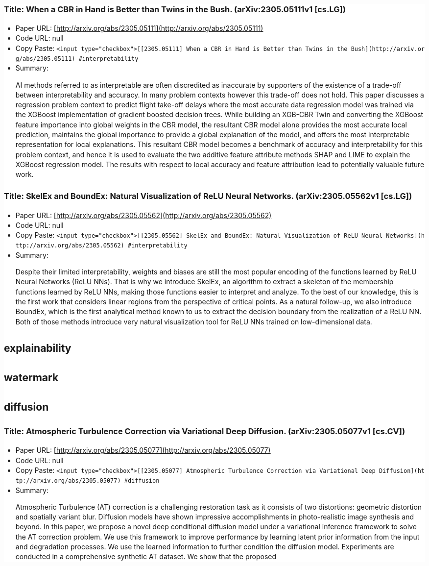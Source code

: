 ### Title: When a CBR in Hand is Better than Twins in the Bush. (arXiv:2305.05111v1 [cs.LG])
* Paper URL: [http://arxiv.org/abs/2305.05111](http://arxiv.org/abs/2305.05111)
* Code URL: null
* Copy Paste: `<input type="checkbox">[[2305.05111] When a CBR in Hand is Better than Twins in the Bush](http://arxiv.org/abs/2305.05111) #interpretability`
* Summary: <p>AI methods referred to as interpretable are often discredited as inaccurate
by supporters of the existence of a trade-off between interpretability and
accuracy. In many problem contexts however this trade-off does not hold. This
paper discusses a regression problem context to predict flight take-off delays
where the most accurate data regression model was trained via the XGBoost
implementation of gradient boosted decision trees. While building an XGB-CBR
Twin and converting the XGBoost feature importance into global weights in the
CBR model, the resultant CBR model alone provides the most accurate local
prediction, maintains the global importance to provide a global explanation of
the model, and offers the most interpretable representation for local
explanations. This resultant CBR model becomes a benchmark of accuracy and
interpretability for this problem context, and hence it is used to evaluate the
two additive feature attribute methods SHAP and LIME to explain the XGBoost
regression model. The results with respect to local accuracy and feature
attribution lead to potentially valuable future work.
</p>

### Title: SkelEx and BoundEx: Natural Visualization of ReLU Neural Networks. (arXiv:2305.05562v1 [cs.LG])
* Paper URL: [http://arxiv.org/abs/2305.05562](http://arxiv.org/abs/2305.05562)
* Code URL: null
* Copy Paste: `<input type="checkbox">[[2305.05562] SkelEx and BoundEx: Natural Visualization of ReLU Neural Networks](http://arxiv.org/abs/2305.05562) #interpretability`
* Summary: <p>Despite their limited interpretability, weights and biases are still the most
popular encoding of the functions learned by ReLU Neural Networks (ReLU NNs).
That is why we introduce SkelEx, an algorithm to extract a skeleton of the
membership functions learned by ReLU NNs, making those functions easier to
interpret and analyze. To the best of our knowledge, this is the first work
that considers linear regions from the perspective of critical points. As a
natural follow-up, we also introduce BoundEx, which is the first analytical
method known to us to extract the decision boundary from the realization of a
ReLU NN. Both of those methods introduce very natural visualization tool for
ReLU NNs trained on low-dimensional data.
</p>

## explainability
## watermark
## diffusion
### Title: Atmospheric Turbulence Correction via Variational Deep Diffusion. (arXiv:2305.05077v1 [cs.CV])
* Paper URL: [http://arxiv.org/abs/2305.05077](http://arxiv.org/abs/2305.05077)
* Code URL: null
* Copy Paste: `<input type="checkbox">[[2305.05077] Atmospheric Turbulence Correction via Variational Deep Diffusion](http://arxiv.org/abs/2305.05077) #diffusion`
* Summary: <p>Atmospheric Turbulence (AT) correction is a challenging restoration task as
it consists of two distortions: geometric distortion and spatially variant
blur. Diffusion models have shown impressive accomplishments in photo-realistic
image synthesis and beyond. In this paper, we propose a novel deep conditional
diffusion model under a variational inference framework to solve the AT
correction problem. We use this framework to improve performance by learning
latent prior information from the input and degradation processes. We use the
learned information to further condition the diffusion model. Experiments are
conducted in a comprehensive synthetic AT dataset. We show that the proposed